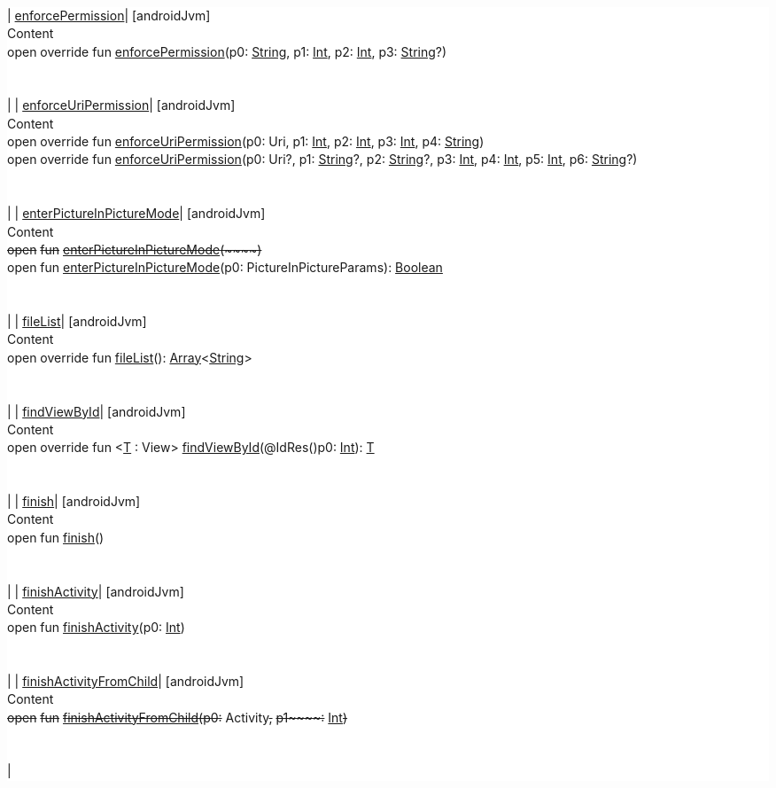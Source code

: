 | <a name="android.content/ContextWrapper/enforcePermission/#kotlin.String#kotlin.Int#kotlin.Int#kotlin.String?/PointingToDeclaration/"></a>[enforcePermission](../-splash-screen-activity/index.md#-1911070116%2FFunctions%2F-912451524)| <a name="android.content/ContextWrapper/enforcePermission/#kotlin.String#kotlin.Int#kotlin.Int#kotlin.String?/PointingToDeclaration/"></a>[androidJvm]  <br>Content  <br>open override fun [enforcePermission](../-splash-screen-activity/index.md#-1911070116%2FFunctions%2F-912451524)(p0: [String](https://kotlinlang.org/api/latest/jvm/stdlib/kotlin/-string/index.html), p1: [Int](https://kotlinlang.org/api/latest/jvm/stdlib/kotlin/-int/index.html), p2: [Int](https://kotlinlang.org/api/latest/jvm/stdlib/kotlin/-int/index.html), p3: [String](https://kotlinlang.org/api/latest/jvm/stdlib/kotlin/-string/index.html)?)  <br><br><br>|
| <a name="android.content/ContextWrapper/enforceUriPermission/#android.net.Uri#kotlin.Int#kotlin.Int#kotlin.Int#kotlin.String/PointingToDeclaration/"></a>[enforceUriPermission](../-splash-screen-activity/index.md#-2129139702%2FFunctions%2F-912451524)| <a name="android.content/ContextWrapper/enforceUriPermission/#android.net.Uri#kotlin.Int#kotlin.Int#kotlin.Int#kotlin.String/PointingToDeclaration/"></a>[androidJvm]  <br>Content  <br>open override fun [enforceUriPermission](../-splash-screen-activity/index.md#-2129139702%2FFunctions%2F-912451524)(p0: Uri, p1: [Int](https://kotlinlang.org/api/latest/jvm/stdlib/kotlin/-int/index.html), p2: [Int](https://kotlinlang.org/api/latest/jvm/stdlib/kotlin/-int/index.html), p3: [Int](https://kotlinlang.org/api/latest/jvm/stdlib/kotlin/-int/index.html), p4: [String](https://kotlinlang.org/api/latest/jvm/stdlib/kotlin/-string/index.html))  <br>open override fun [enforceUriPermission](../-splash-screen-activity/index.md#355973580%2FFunctions%2F-912451524)(p0: Uri?, p1: [String](https://kotlinlang.org/api/latest/jvm/stdlib/kotlin/-string/index.html)?, p2: [String](https://kotlinlang.org/api/latest/jvm/stdlib/kotlin/-string/index.html)?, p3: [Int](https://kotlinlang.org/api/latest/jvm/stdlib/kotlin/-int/index.html), p4: [Int](https://kotlinlang.org/api/latest/jvm/stdlib/kotlin/-int/index.html), p5: [Int](https://kotlinlang.org/api/latest/jvm/stdlib/kotlin/-int/index.html), p6: [String](https://kotlinlang.org/api/latest/jvm/stdlib/kotlin/-string/index.html)?)  <br><br><br>|
| <a name="android.app/Activity/enterPictureInPictureMode/#/PointingToDeclaration/"></a>[enterPictureInPictureMode](../-splash-screen-activity/index.md#-1210453766%2FFunctions%2F-912451524)| <a name="android.app/Activity/enterPictureInPictureMode/#/PointingToDeclaration/"></a>[androidJvm]  <br>Content  <br>~~open~~ ~~fun~~ [~~enterPictureInPictureMode~~](../-splash-screen-activity/index.md#-1210453766%2FFunctions%2F-912451524)~~(~~~~)~~  <br>open fun [enterPictureInPictureMode](../-splash-screen-activity/index.md#-248336243%2FFunctions%2F-912451524)(p0: PictureInPictureParams): [Boolean](https://kotlinlang.org/api/latest/jvm/stdlib/kotlin/-boolean/index.html)  <br><br><br>|
| <a name="android.content/ContextWrapper/fileList/#/PointingToDeclaration/"></a>[fileList](../-splash-screen-activity/index.md#1346241261%2FFunctions%2F-912451524)| <a name="android.content/ContextWrapper/fileList/#/PointingToDeclaration/"></a>[androidJvm]  <br>Content  <br>open override fun [fileList](../-splash-screen-activity/index.md#1346241261%2FFunctions%2F-912451524)(): [Array](https://kotlinlang.org/api/latest/jvm/stdlib/kotlin/-array/index.html)<[String](https://kotlinlang.org/api/latest/jvm/stdlib/kotlin/-string/index.html)>  <br><br><br>|
| <a name="androidx.appcompat.app/AppCompatActivity/findViewById/#kotlin.Int/PointingToDeclaration/"></a>[findViewById](../-splash-screen-activity/index.md#-1527164432%2FFunctions%2F-912451524)| <a name="androidx.appcompat.app/AppCompatActivity/findViewById/#kotlin.Int/PointingToDeclaration/"></a>[androidJvm]  <br>Content  <br>open override fun <[T](../-splash-screen-activity/index.md#-1527164432%2FFunctions%2F-912451524) : View> [findViewById](../-splash-screen-activity/index.md#-1527164432%2FFunctions%2F-912451524)(@IdRes()p0: [Int](https://kotlinlang.org/api/latest/jvm/stdlib/kotlin/-int/index.html)): [T](../-splash-screen-activity/index.md#-1527164432%2FFunctions%2F-912451524)  <br><br><br>|
| <a name="android.app/Activity/finish/#/PointingToDeclaration/"></a>[finish](../-splash-screen-activity/index.md#1048858871%2FFunctions%2F-912451524)| <a name="android.app/Activity/finish/#/PointingToDeclaration/"></a>[androidJvm]  <br>Content  <br>open fun [finish](../-splash-screen-activity/index.md#1048858871%2FFunctions%2F-912451524)()  <br><br><br>|
| <a name="android.app/Activity/finishActivity/#kotlin.Int/PointingToDeclaration/"></a>[finishActivity](../-splash-screen-activity/index.md#-1038546362%2FFunctions%2F-912451524)| <a name="android.app/Activity/finishActivity/#kotlin.Int/PointingToDeclaration/"></a>[androidJvm]  <br>Content  <br>open fun [finishActivity](../-splash-screen-activity/index.md#-1038546362%2FFunctions%2F-912451524)(p0: [Int](https://kotlinlang.org/api/latest/jvm/stdlib/kotlin/-int/index.html))  <br><br><br>|
| <a name="android.app/Activity/finishActivityFromChild/#android.app.Activity#kotlin.Int/PointingToDeclaration/"></a>[finishActivityFromChild](../-splash-screen-activity/index.md#921929624%2FFunctions%2F-912451524)| <a name="android.app/Activity/finishActivityFromChild/#android.app.Activity#kotlin.Int/PointingToDeclaration/"></a>[androidJvm]  <br>Content  <br>~~open~~ ~~fun~~ [~~finishActivityFromChild~~](../-splash-screen-activity/index.md#921929624%2FFunctions%2F-912451524)~~(~~~~p0~~~~:~~ Activity~~,~~ ~~p1~~~~:~~ [Int](https://kotlinlang.org/api/latest/jvm/stdlib/kotlin/-int/index.html)~~)~~  <br><br><br>|